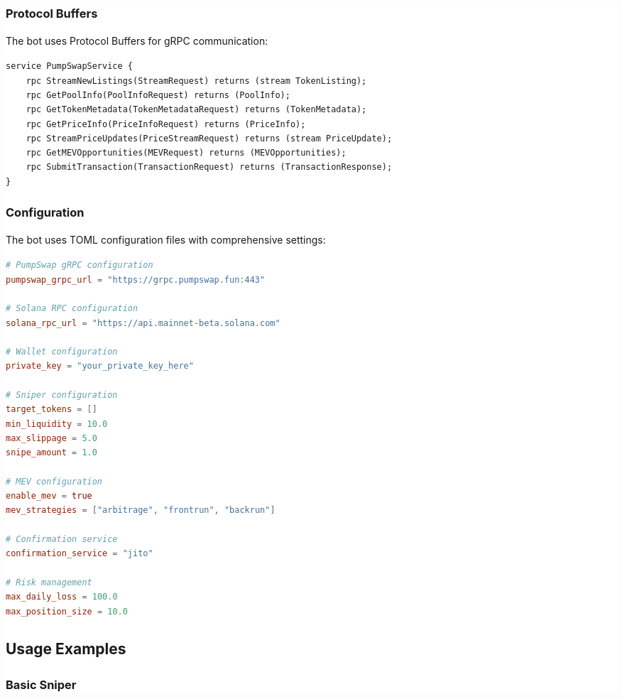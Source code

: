 ### Protocol Buffers

The bot uses Protocol Buffers for gRPC communication:

```protobuf
service PumpSwapService {
    rpc StreamNewListings(StreamRequest) returns (stream TokenListing);
    rpc GetPoolInfo(PoolInfoRequest) returns (PoolInfo);
    rpc GetTokenMetadata(TokenMetadataRequest) returns (TokenMetadata);
    rpc GetPriceInfo(PriceInfoRequest) returns (PriceInfo);
    rpc StreamPriceUpdates(PriceStreamRequest) returns (stream PriceUpdate);
    rpc GetMEVOpportunities(MEVRequest) returns (MEVOpportunities);
    rpc SubmitTransaction(TransactionRequest) returns (TransactionResponse);
}
```

### Configuration

The bot uses TOML configuration files with comprehensive settings:

```toml
# PumpSwap gRPC configuration
pumpswap_grpc_url = "https://grpc.pumpswap.fun:443"

# Solana RPC configuration
solana_rpc_url = "https://api.mainnet-beta.solana.com"

# Wallet configuration
private_key = "your_private_key_here"

# Sniper configuration
target_tokens = []
min_liquidity = 10.0
max_slippage = 5.0
snipe_amount = 1.0

# MEV configuration
enable_mev = true
mev_strategies = ["arbitrage", "frontrun", "backrun"]

# Confirmation service
confirmation_service = "jito"

# Risk management
max_daily_loss = 100.0
max_position_size = 10.0
```

## Usage Examples

### Basic Sniper
